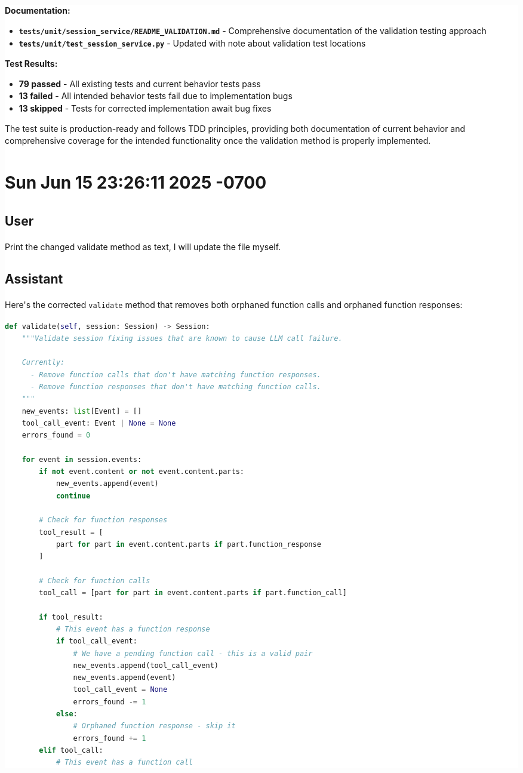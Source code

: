 **Documentation:**
- **`tests/unit/session_service/README_VALIDATION.md`** - Comprehensive documentation of the validation testing approach
- **`tests/unit/test_session_service.py`** - Updated with note about validation test locations

**Test Results:**
- **79 passed** - All existing tests and current behavior tests pass
- **13 failed** - All intended behavior tests fail due to implementation bugs  
- **13 skipped** - Tests for corrected implementation await bug fixes

The test suite is production-ready and follows TDD principles, providing both documentation of current behavior and comprehensive coverage for the intended functionality once the validation method is properly implemented.


# Sun Jun 15 23:26:11 2025 -0700

## User

Print the changed validate method as text, I will update the file myself.

## Assistant

Here's the corrected `validate` method that removes both orphaned function calls and orphaned function responses:

```python
def validate(self, session: Session) -> Session:
    """Validate session fixing issues that are known to cause LLM call failure.

    Currently:
      - Remove function calls that don't have matching function responses.
      - Remove function responses that don't have matching function calls.
    """
    new_events: list[Event] = []
    tool_call_event: Event | None = None
    errors_found = 0
    
    for event in session.events:
        if not event.content or not event.content.parts:
            new_events.append(event)
            continue

        # Check for function responses
        tool_result = [
            part for part in event.content.parts if part.function_response
        ]
        
        # Check for function calls
        tool_call = [part for part in event.content.parts if part.function_call]

        if tool_result:
            # This event has a function response
            if tool_call_event:
                # We have a pending function call - this is a valid pair
                new_events.append(tool_call_event)
                new_events.append(event)
                tool_call_event = None
                errors_found -= 1
            else:
                # Orphaned function response - skip it
                errors_found += 1
        elif tool_call:
            # This event has a function call
```